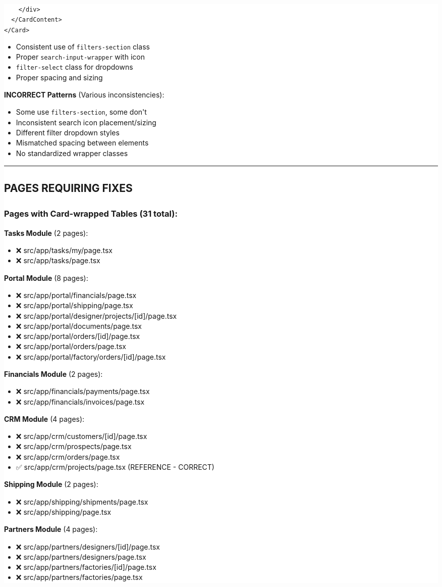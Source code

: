 ```tsx
    </div>
  </CardContent>
</Card>
```
- Consistent use of `filters-section` class
- Proper `search-input-wrapper` with icon
- `filter-select` class for dropdowns
- Proper spacing and sizing

**INCORRECT Patterns** (Various inconsistencies):
- Some use `filters-section`, some don't
- Inconsistent search icon placement/sizing
- Different filter dropdown styles
- Mismatched spacing between elements
- No standardized wrapper classes

---

## PAGES REQUIRING FIXES

### Pages with Card-wrapped Tables (31 total):

**Tasks Module** (2 pages):
- ❌ src/app/tasks/my/page.tsx
- ❌ src/app/tasks/page.tsx

**Portal Module** (8 pages):
- ❌ src/app/portal/financials/page.tsx
- ❌ src/app/portal/shipping/page.tsx
- ❌ src/app/portal/designer/projects/[id]/page.tsx
- ❌ src/app/portal/documents/page.tsx
- ❌ src/app/portal/orders/[id]/page.tsx
- ❌ src/app/portal/orders/page.tsx
- ❌ src/app/portal/factory/orders/[id]/page.tsx

**Financials Module** (2 pages):
- ❌ src/app/financials/payments/page.tsx
- ❌ src/app/financials/invoices/page.tsx

**CRM Module** (4 pages):
- ❌ src/app/crm/customers/[id]/page.tsx
- ❌ src/app/crm/prospects/page.tsx
- ❌ src/app/crm/orders/page.tsx
- ✅ src/app/crm/projects/page.tsx (REFERENCE - CORRECT)

**Shipping Module** (2 pages):
- ❌ src/app/shipping/shipments/page.tsx
- ❌ src/app/shipping/page.tsx

**Partners Module** (4 pages):
- ❌ src/app/partners/designers/[id]/page.tsx
- ❌ src/app/partners/designers/page.tsx
- ❌ src/app/partners/factories/[id]/page.tsx
- ❌ src/app/partners/factories/page.tsx
